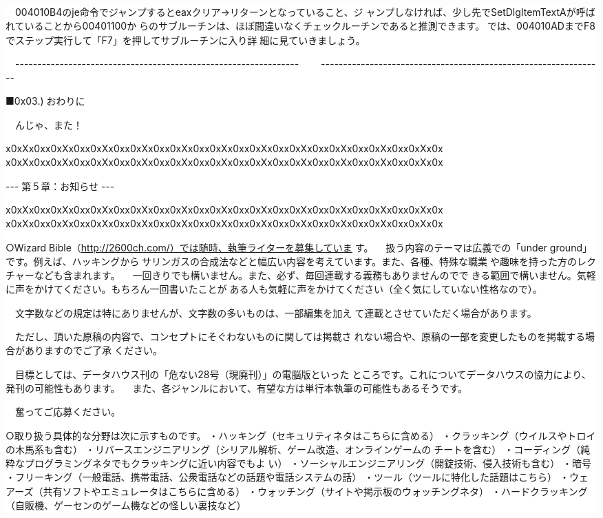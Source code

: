 　004010B4のje命令でジャンプするとeaxクリア→リターンとなっていること、ジ
ャンプしなければ、少し先でSetDlgItemTextAが呼ばれていることから00401100か
らのサブルーチンは、ほぼ間違いなくチェックルーチンであると推測できます。
では、004010ADまでF8でステップ実行して「F7」を押してサブルーチンに入り詳
細に見ていきましょう。

　----------------------------------------------------------------　
　----------------------------------------------------------------　


■0x03.) おわりに

　んじゃ、また！



x0xXx0xx0xXx0xx0xXx0xx0xXx0xx0xXx0xx0xXx0xx0xXx0xx0xXx0xx0xXx0xx0xXx0xx0xXx0x
x0xXx0xx0xXx0xx0xXx0xx0xXx0xx0xXx0xx0xXx0xx0xXx0xx0xXx0xx0xXx0xx0xXx0xx0xXx0x

 --- 第５章：お知らせ ---

x0xXx0xx0xXx0xx0xXx0xx0xXx0xx0xXx0xx0xXx0xx0xXx0xx0xXx0xx0xXx0xx0xXx0xx0xXx0x
x0xXx0xx0xXx0xx0xXx0xx0xXx0xx0xXx0xx0xXx0xx0xXx0xx0xXx0xx0xXx0xx0xXx0xx0xXx0x


○Wizard Bible（http://2600ch.com/）では随時、執筆ライターを募集していま
す。
　扱う内容のテーマは広義での「under ground」です。例えば、ハッキングから
サリンガスの合成法などと幅広い内容を考えています。また、各種、特殊な職業
や趣味を持った方のレクチャーなども含まれます。
　一回きりでも構いません。また、必ず、毎回連載する義務もありませんのでで
きる範囲で構いません。気軽に声をかけてください。もちろん一回書いたことが
ある人も気軽に声をかけてください（全く気にしていない性格なので）。

　文字数などの規定は特にありませんが、文字数の多いものは、一部編集を加え
て連載とさせていただく場合があります。

　ただし、頂いた原稿の内容で、コンセプトにそぐわないものに関しては掲載さ
れない場合や、原稿の一部を変更したものを掲載する場合がありますのでご了承
ください。

　目標としては、データハウス刊の「危ない28号（現廃刊）」の電脳版といった
ところです。これについてデータハウスの協力により、発刊の可能性もあります。
　また、各ジャンルにおいて、有望な方は単行本執筆の可能性もあるそうです。

　奮ってご応募ください。

○取り扱う具体的な分野は次に示すものです。
・ハッキング（セキュリティネタはこちらに含める）
・クラッキング（ウイルスやトロイの木馬系も含む）
・リバースエンジニアリング（シリアル解析、ゲーム改造、オンラインゲームの
チートを含む）
・コーディング（純粋なプログラミングネタでもクラッキングに近い内容でもよ
い）
・ソーシャルエンジニアリング（開錠技術、侵入技術も含む）
・暗号
・フリーキング（一般電話、携帯電話、公衆電話などの話題や電話システムの話）
・ツール（ツールに特化した話題はこちら）
・ウェアーズ（共有ソフトやエミュレータはこちらに含める）
・ウォッチング（サイトや掲示板のウォッチングネタ）
・ハードクラッキング（自販機、ゲーセンのゲーム機などの怪しい裏技など）
